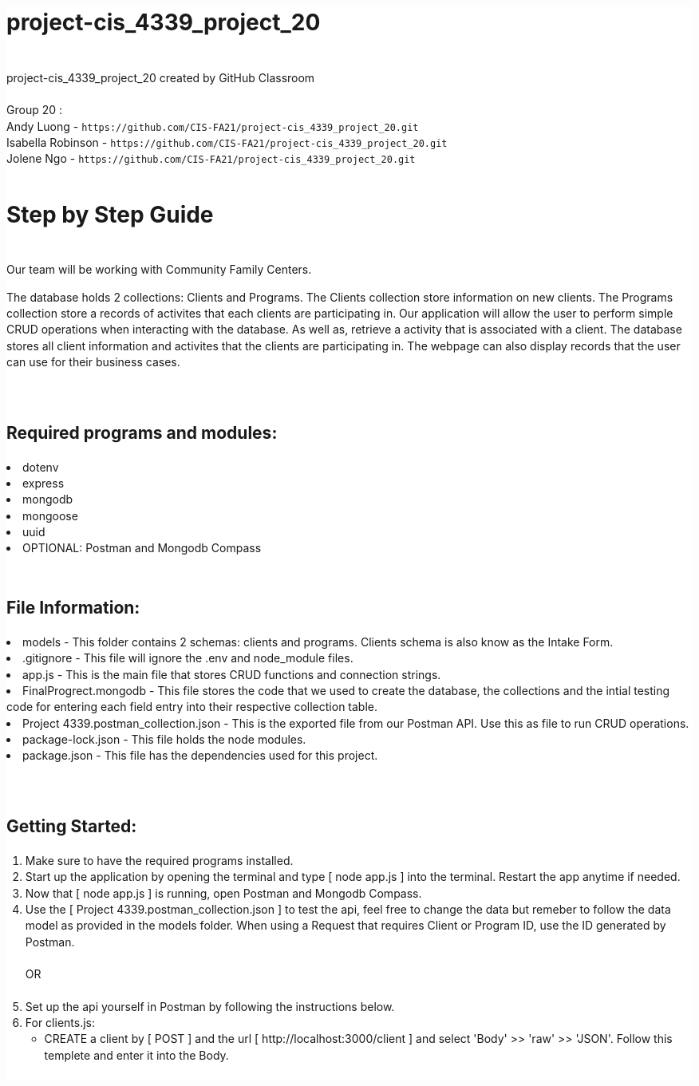 # project-cis_4339_project_20
<br>project-cis_4339_project_20 created by GitHub Classroom</br>
<br>Group 20 :
<br> Andy Luong - ``` https://github.com/CIS-FA21/project-cis_4339_project_20.git ```
<br> Isabella Robinson - ``` https://github.com/CIS-FA21/project-cis_4339_project_20.git ```
<br> Jolene Ngo - ``` https://github.com/CIS-FA21/project-cis_4339_project_20.git ``` </br>

<h1> Step by Step Guide </h1>
<br>Our team will be working with Community Family Centers.</br>
<p>The database holds 2 collections: Clients and Programs. The Clients collection store information on new clients. The Programs collection store a records of activites that each clients are participating in. Our application will allow the user to perform simple CRUD operations when interacting with the database. As well as, retrieve a activity that is associated with a client. The database stores all client information and activites that the clients are participating in. The webpage can also display records that the user can use for their business cases.</p>

<br><h2>Required programs and modules: </h2>
<li>dotenv
<li>express
<li>mongodb
<li>mongoose
<li>uuid
<li>OPTIONAL: Postman and Mongodb Compass
</li></br>


<h2>File Information: </h2>
<li>models -  This folder contains 2 schemas: clients and programs. Clients schema is also know as the Intake Form.</li>
<li>.gitignore -  This file will ignore the .env and node_module files.</li>
<li>app.js - This is the main file that stores CRUD functions and connection strings.</li>
<li>FinalProgrect.mongodb - This file stores the code that we used to create the database, the collections and the intial testing code for entering each field entry into their respective collection table.</li>
<li>Project 4339.postman_collection.json -  This is the exported file from our Postman API. Use this as file to run CRUD operations.</li>
<li>package-lock.json - This file holds the node modules.</li>
<li>package.json - This file has the dependencies used for this project.</li>

<br><h2>Getting Started:</h2>
<ol><li> Make sure to have the required programs installed.
<li> Start up the application by opening the terminal and type [ node app.js ] into the terminal. Restart the app anytime if needed. 
<li> Now that [ node app.js ] is running, open Postman and Mongodb Compass.
<li> Use the [ Project 4339.postman_collection.json ] to test the api, feel free to change the data but remeber to follow the data model as provided in the models folder. When using a Request that requires Client or Program ID, use the ID generated by Postman.
    <br><br> OR </br></br>
<li> Set up the api yourself in Postman by following the instructions below.
<li>For clients.js:
<ul><li>CREATE a client by [ POST ] and the url [ http://localhost:3000/client ] and select 'Body' >> 'raw' >> 'JSON'. Follow this templete and enter it into the Body. </li></ul></br>
